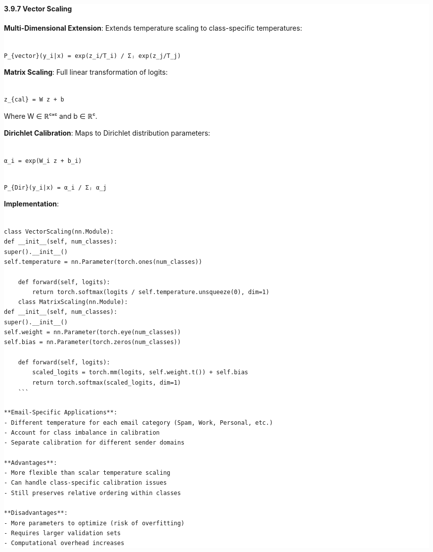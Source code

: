 #### 3.9.7 Vector Scaling

**Multi-Dimensional Extension**:
Extends temperature scaling to class-specific temperatures:
```

P_{vector}(y_i|x) = exp(z_i/T_i) / Σⱼ exp(z_j/T_j)

```

**Matrix Scaling**:
Full linear transformation of logits:
```

z_{cal} = W z + b

```
Where W ∈ ℝᶜˣᶜ and b ∈ ℝᶜ.

**Dirichlet Calibration**:
Maps to Dirichlet distribution parameters:
```

α_i = exp(W_i z + b_i)

```
```

P_{Dir}(y_i|x) = α_i / Σⱼ α_j

```

**Implementation**:
```

class VectorScaling(nn.Module):
def __init__(self, num_classes):
super().__init__()
self.temperature = nn.Parameter(torch.ones(num_classes))

    def forward(self, logits):
        return torch.softmax(logits / self.temperature.unsqueeze(0), dim=1)
    class MatrixScaling(nn.Module):
def __init__(self, num_classes):
super().__init__()
self.weight = nn.Parameter(torch.eye(num_classes))
self.bias = nn.Parameter(torch.zeros(num_classes))

    def forward(self, logits):
        scaled_logits = torch.mm(logits, self.weight.t()) + self.bias
        return torch.softmax(scaled_logits, dim=1)
    ```

**Email-Specific Applications**:
- Different temperature for each email category (Spam, Work, Personal, etc.)
- Account for class imbalance in calibration
- Separate calibration for different sender domains

**Advantages**:
- More flexible than scalar temperature scaling
- Can handle class-specific calibration issues
- Still preserves relative ordering within classes

**Disadvantages**:
- More parameters to optimize (risk of overfitting)
- Requires larger validation sets
- Computational overhead increases
```